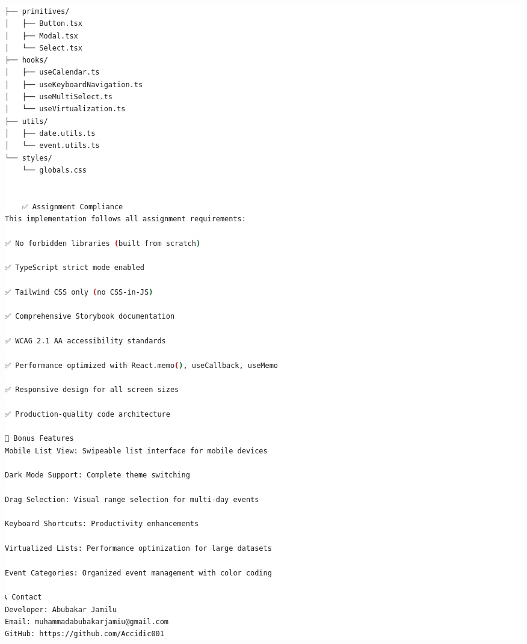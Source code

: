 ```bash
├── primitives/
│   ├── Button.tsx
│   ├── Modal.tsx
│   └── Select.tsx
├── hooks/
│   ├── useCalendar.ts
│   ├── useKeyboardNavigation.ts
│   ├── useMultiSelect.ts
│   └── useVirtualization.ts
├── utils/
│   ├── date.utils.ts
│   └── event.utils.ts
└── styles/
    └── globals.css


    ✅ Assignment Compliance
This implementation follows all assignment requirements:

✅ No forbidden libraries (built from scratch)

✅ TypeScript strict mode enabled

✅ Tailwind CSS only (no CSS-in-JS)

✅ Comprehensive Storybook documentation

✅ WCAG 2.1 AA accessibility standards

✅ Performance optimized with React.memo(), useCallback, useMemo

✅ Responsive design for all screen sizes

✅ Production-quality code architecture

🎉 Bonus Features
Mobile List View: Swipeable list interface for mobile devices

Dark Mode Support: Complete theme switching

Drag Selection: Visual range selection for multi-day events

Keyboard Shortcuts: Productivity enhancements

Virtualized Lists: Performance optimization for large datasets

Event Categories: Organized event management with color coding

📞 Contact
Developer: Abubakar Jamilu
Email: muhammadabubakarjamiu@gmail.com
GitHub: https://github.com/Accidic001

